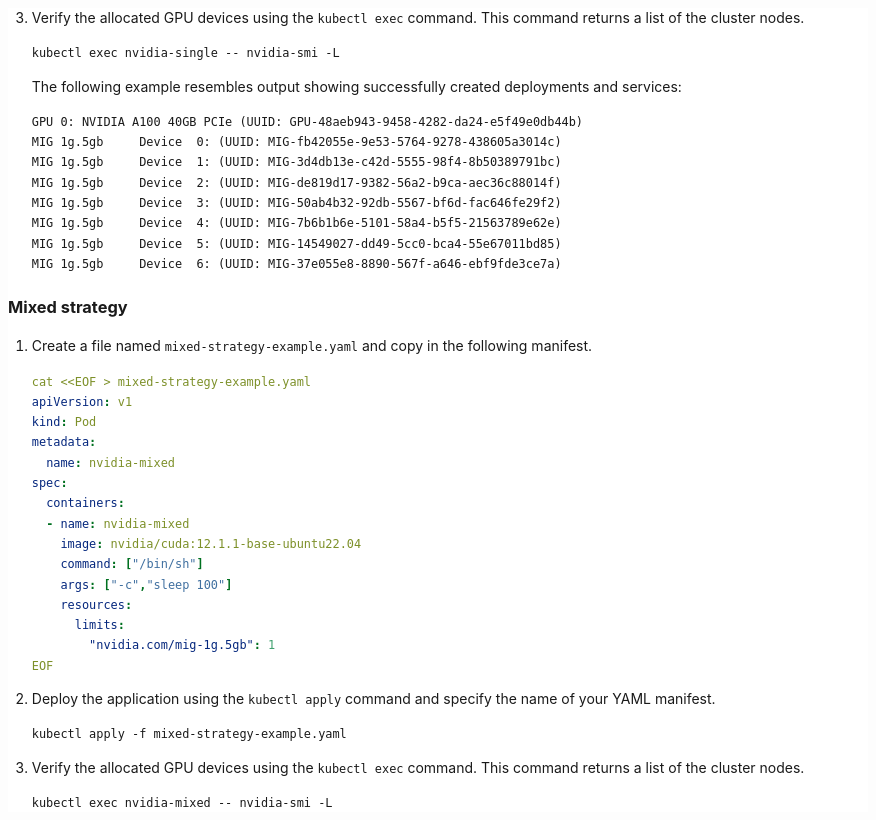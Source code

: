 3. Verify the allocated GPU devices using the `kubectl exec` command. This command returns a list of the cluster nodes.

    ```azurecli-interactive
    kubectl exec nvidia-single -- nvidia-smi -L
    ```

    The following example resembles output showing successfully created deployments and services:

    ```output
    GPU 0: NVIDIA A100 40GB PCIe (UUID: GPU-48aeb943-9458-4282-da24-e5f49e0db44b)
    MIG 1g.5gb     Device  0: (UUID: MIG-fb42055e-9e53-5764-9278-438605a3014c)
    MIG 1g.5gb     Device  1: (UUID: MIG-3d4db13e-c42d-5555-98f4-8b50389791bc)
    MIG 1g.5gb     Device  2: (UUID: MIG-de819d17-9382-56a2-b9ca-aec36c88014f)
    MIG 1g.5gb     Device  3: (UUID: MIG-50ab4b32-92db-5567-bf6d-fac646fe29f2)
    MIG 1g.5gb     Device  4: (UUID: MIG-7b6b1b6e-5101-58a4-b5f5-21563789e62e)
    MIG 1g.5gb     Device  5: (UUID: MIG-14549027-dd49-5cc0-bca4-55e67011bd85)
    MIG 1g.5gb     Device  6: (UUID: MIG-37e055e8-8890-567f-a646-ebf9fde3ce7a)
    ```

### Mixed strategy

1. Create a file named `mixed-strategy-example.yaml` and copy in the following manifest.

    ```yaml
    cat <<EOF > mixed-strategy-example.yaml
    apiVersion: v1
    kind: Pod
    metadata:
      name: nvidia-mixed
    spec:
      containers:
      - name: nvidia-mixed
        image: nvidia/cuda:12.1.1-base-ubuntu22.04
        command: ["/bin/sh"]
        args: ["-c","sleep 100"]
        resources:
          limits:
            "nvidia.com/mig-1g.5gb": 1
    EOF
    ```

2. Deploy the application using the `kubectl apply` command and specify the name of your YAML manifest.

    ```azurecli-interactive
    kubectl apply -f mixed-strategy-example.yaml
    ```

3. Verify the allocated GPU devices using the `kubectl exec` command. This command returns a list of the cluster nodes.

    ```azurecli-interactive
    kubectl exec nvidia-mixed -- nvidia-smi -L
    ```


[az-group-create]: /cli/azure/group#az_group_create
[az-aks-create]: /cli/azure/aks#az_aks_create
[az-aks-nodepool-add]: /cli/azure/aks/nodepool#az_aks_nodepool_add
[install-azure-cli]: /cli/azure/install-azure-cli
[az-aks-install-cli]: /cli/azure/aks#az_aks_install_cli
[az-aks-get-credentials]: /cli/azure/aks#az_aks_get_credentials